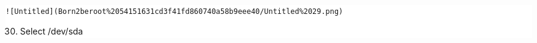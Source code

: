     ![Untitled](Born2beroot%2054151631cd3f41fd860740a58b9eee40/Untitled%2029.png)
    
30. Select /dev/sda 
    